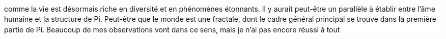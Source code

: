 comme
la
vie
est
désormais
riche
en
diversité
et
en
phénomènes
étonnants.
Il
y
aurait
peut-être
un
parallèle
à
établir
entre
l’âme
humaine
et
la
structure
de
Pi.
Peut-être
que
le
monde
est
une
fractale,
dont
le
cadre
général
principal
se
trouve
dans
la
première
partie
de
Pi.
Beaucoup
de
mes
observations
vont
dans
ce
sens,
mais
je
n’ai
pas
encore
réussi
à
tout